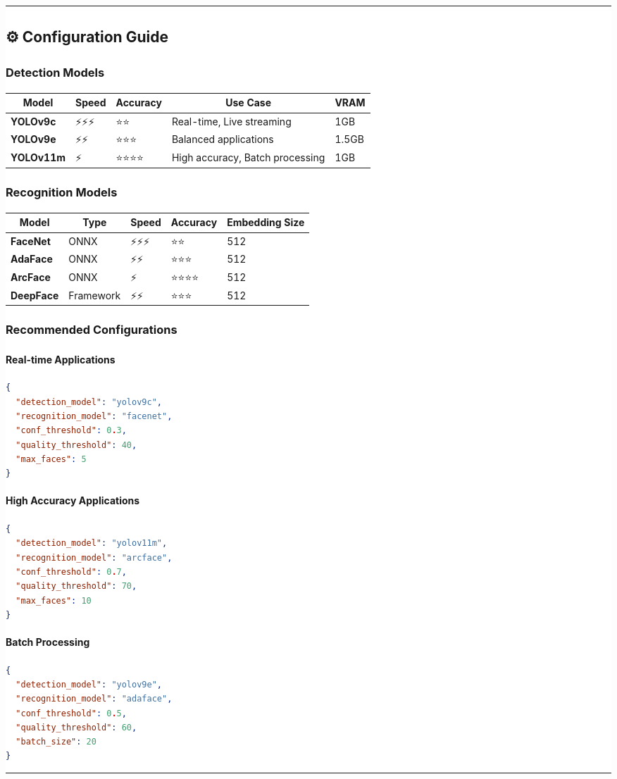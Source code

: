 ```json
```

---

## ⚙️ **Configuration Guide**

### **Detection Models**
| Model | Speed | Accuracy | Use Case | VRAM |
|-------|-------|----------|----------|------|
| **YOLOv9c** | ⚡⚡⚡ | ⭐⭐ | Real-time, Live streaming | 1GB |
| **YOLOv9e** | ⚡⚡ | ⭐⭐⭐ | Balanced applications | 1.5GB |
| **YOLOv11m** | ⚡ | ⭐⭐⭐⭐ | High accuracy, Batch processing | 1GB |

### **Recognition Models**
| Model | Type | Speed | Accuracy | Embedding Size |
|-------|------|-------|----------|----------------|
| **FaceNet** | ONNX | ⚡⚡⚡ | ⭐⭐ | 512 |
| **AdaFace** | ONNX | ⚡⚡ | ⭐⭐⭐ | 512 |
| **ArcFace** | ONNX | ⚡ | ⭐⭐⭐⭐ | 512 |
| **DeepFace** | Framework | ⚡⚡ | ⭐⭐⭐ | 512 |

### **Recommended Configurations**

#### **Real-time Applications**
```json
{
  "detection_model": "yolov9c",
  "recognition_model": "facenet",
  "conf_threshold": 0.3,
  "quality_threshold": 40,
  "max_faces": 5
}
```

#### **High Accuracy Applications**
```json
{
  "detection_model": "yolov11m",
  "recognition_model": "arcface",
  "conf_threshold": 0.7,
  "quality_threshold": 70,
  "max_faces": 10
}
```

#### **Batch Processing**
```json
{
  "detection_model": "yolov9e",
  "recognition_model": "adaface",
  "conf_threshold": 0.5,
  "quality_threshold": 60,
  "batch_size": 20
}
```

---